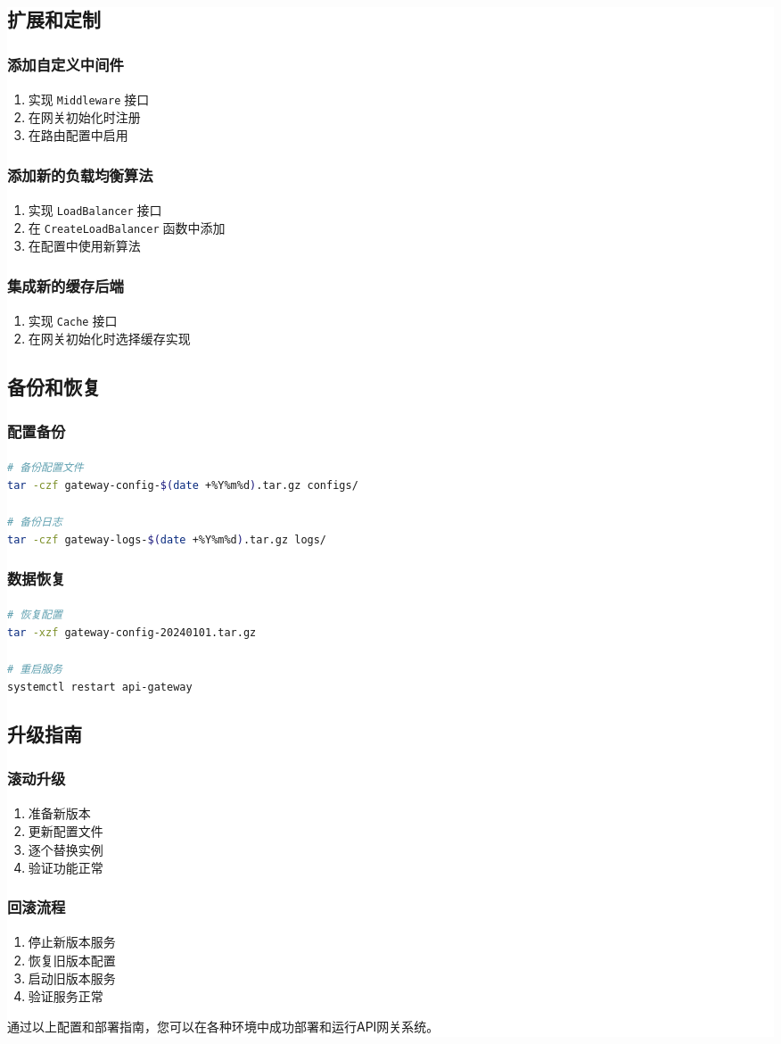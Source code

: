 ## 扩展和定制

### 添加自定义中间件
1. 实现 `Middleware` 接口
2. 在网关初始化时注册
3. 在路由配置中启用

### 添加新的负载均衡算法
1. 实现 `LoadBalancer` 接口
2. 在 `CreateLoadBalancer` 函数中添加
3. 在配置中使用新算法

### 集成新的缓存后端
1. 实现 `Cache` 接口
2. 在网关初始化时选择缓存实现

## 备份和恢复

### 配置备份
```bash
# 备份配置文件
tar -czf gateway-config-$(date +%Y%m%d).tar.gz configs/

# 备份日志
tar -czf gateway-logs-$(date +%Y%m%d).tar.gz logs/
```

### 数据恢复
```bash
# 恢复配置
tar -xzf gateway-config-20240101.tar.gz

# 重启服务
systemctl restart api-gateway
```

## 升级指南

### 滚动升级
1. 准备新版本
2. 更新配置文件
3. 逐个替换实例
4. 验证功能正常

### 回滚流程
1. 停止新版本服务
2. 恢复旧版本配置
3. 启动旧版本服务
4. 验证服务正常

通过以上配置和部署指南，您可以在各种环境中成功部署和运行API网关系统。

